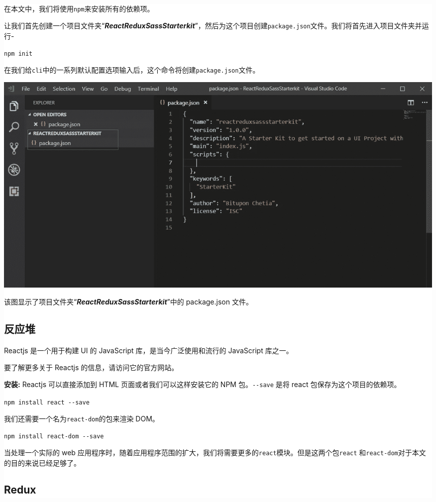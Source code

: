 在本文中，我们将使用`npm`来安装所有的依赖项。

让我们首先创建一个项目文件夹“***ReactReduxSassStarterkit***”，然后为这个项目创建`package.json`文件。我们将首先进入项目文件夹并运行-

```
npm init
```

在我们给`cli`中的一系列默认配置选项输入后，这个命令将创建`package.json`文件。

![](img/d94f75dfe51027496ec28e6c6c942ae6.png)

该图显示了项目文件夹“***ReactReduxSassStarterkit***”中的 package.json 文件。

## 反应堆

Reactjs 是一个用于构建 UI 的 JavaScript 库，是当今广泛使用和流行的 JavaScript 库之一。

要了解更多关于 Reactjs 的信息，请访问它的官方网站。

**安装:** Reactjs 可以直接添加到 HTML 页面或者我们可以这样安装它的 NPM 包。`--save` 是将 react 包保存为这个项目的依赖项。

```
npm install react --save
```

我们还需要一个名为`react-dom`的包来渲染 DOM。

```
npm install react-dom --save
```

当处理一个实际的 web 应用程序时，随着应用程序范围的扩大，我们将需要更多的`react`模块。但是这两个包`react` 和`react-dom`对于本文的目的来说已经足够了。

## Redux
